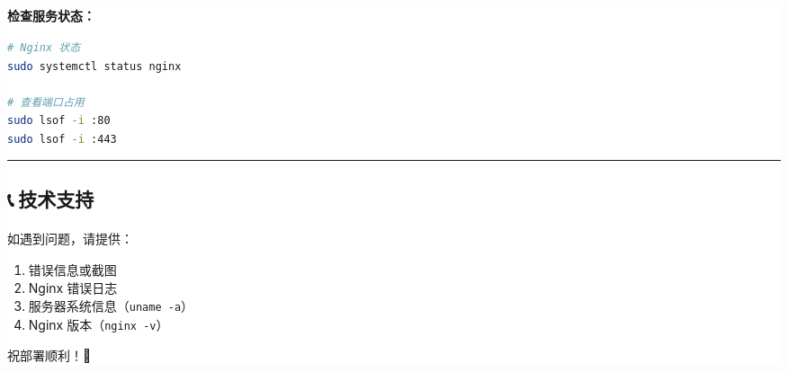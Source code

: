 **检查服务状态：**
```bash
# Nginx 状态
sudo systemctl status nginx

# 查看端口占用
sudo lsof -i :80
sudo lsof -i :443
```

---

## 📞 技术支持

如遇到问题，请提供：
1. 错误信息或截图
2. Nginx 错误日志
3. 服务器系统信息（`uname -a`）
4. Nginx 版本（`nginx -v`）

祝部署顺利！🚀

